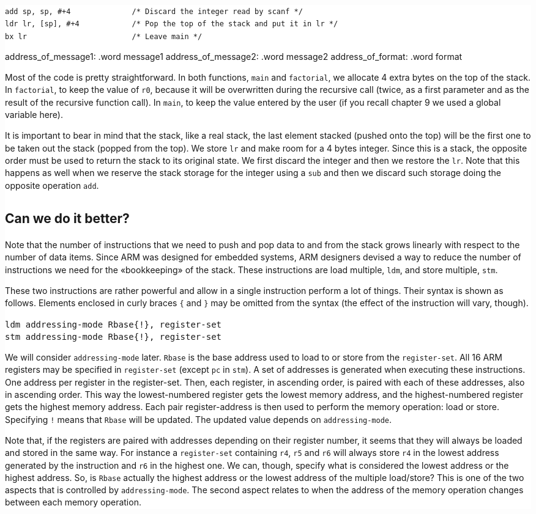     add sp, sp, #+4              /* Discard the integer read by scanf */
    ldr lr, [sp], #+4            /* Pop the top of the stack and put it in lr */
    bx lr                        /* Leave main */

address_of_message1: .word message1
address_of_message2: .word message2
address_of_format: .word format</p></div>

<p>
Most of the code is pretty straightforward. In both functions, <code>main</code> and <code>factorial</code>, we allocate 4 extra bytes on the top of the stack. In <code>factorial</code>, to keep the value of <code>r0</code>, because it will be overwritten during the recursive call (twice, as a first parameter and as the result of the recursive function call). In <code>main</code>, to keep the value entered by the user (if you recall chapter 9 we used a global variable here).</p>
<p>It is important to bear in mind that the stack, like a real stack, the last element stacked (pushed onto the top) will be the first one to be taken out the stack (popped from the top). We store <code>lr</code> and make room for a 4 bytes integer. Since this is a stack, the opposite order must be used to return the stack to its original state. We first discard the integer and then we restore the <code>lr</code>. Note that this happens as well when we reserve the stack storage for the integer using a <code>sub</code> and then we discard such storage doing the opposite operation <code>add</code>.
</p>
<h2>Can we do it better?</h2>
<p>
Note that the number of instructions that we need to push and pop data to and from the stack grows linearly with respect to the number of data items. Since ARM was designed for embedded systems, ARM designers devised a way to reduce the number of instructions we need for the «bookkeeping» of the stack. These instructions are load multiple, <code>ldm</code>, and store multiple, <code>stm</code>.
</p>
<p>
These two instructions are rather powerful and allow in a single instruction perform a lot of things. Their syntax is shown as follows. Elements enclosed in curly braces <code>{</code> and <code>}</code> may be omitted from the syntax (the effect of the instruction will vary, though).
</p>
<pre>ldm addressing-mode Rbase{!}, register-set
stm addressing-mode Rbase{!}, register-set
</pre>
<p>
We will consider <code>addressing-mode</code> later. <code>Rbase</code> is the base address used to load to or store from the <code>register-set</code>. All 16 ARM registers may be specified in <code>register-set</code> (except <code>pc</code> in <code>stm</code>). A set of addresses is generated when executing these instructions. One address per register in the register-set. Then, each register, in ascending order, is paired with each of these addresses, also in ascending order. This way the lowest-numbered register gets the lowest memory address, and the highest-numbered register gets the highest memory address. Each pair register-address is then used to perform the memory operation: load or store. Specifying <code>!</code> means that <code>Rbase</code> will be updated. The updated value depends on <code>addressing-mode</code>.
</p>
<p>
Note that, if the registers are paired with addresses depending on their register number, it seems that they will always be loaded and stored in the same way. For instance a <code>register-set</code> containing <code>r4</code>, <code>r5</code> and <code>r6</code> will always store <code>r4</code> in the lowest address generated by the instruction and <code>r6</code> in the highest one. We can, though, specify what is considered the lowest address or the highest address. So, is <code>Rbase</code> actually the highest address or the lowest address of the multiple load/store? This is one of the two aspects that is controlled by <code>addressing-mode</code>. The second aspect relates to when the address of the memory operation changes between each memory operation.
</p>
<p>